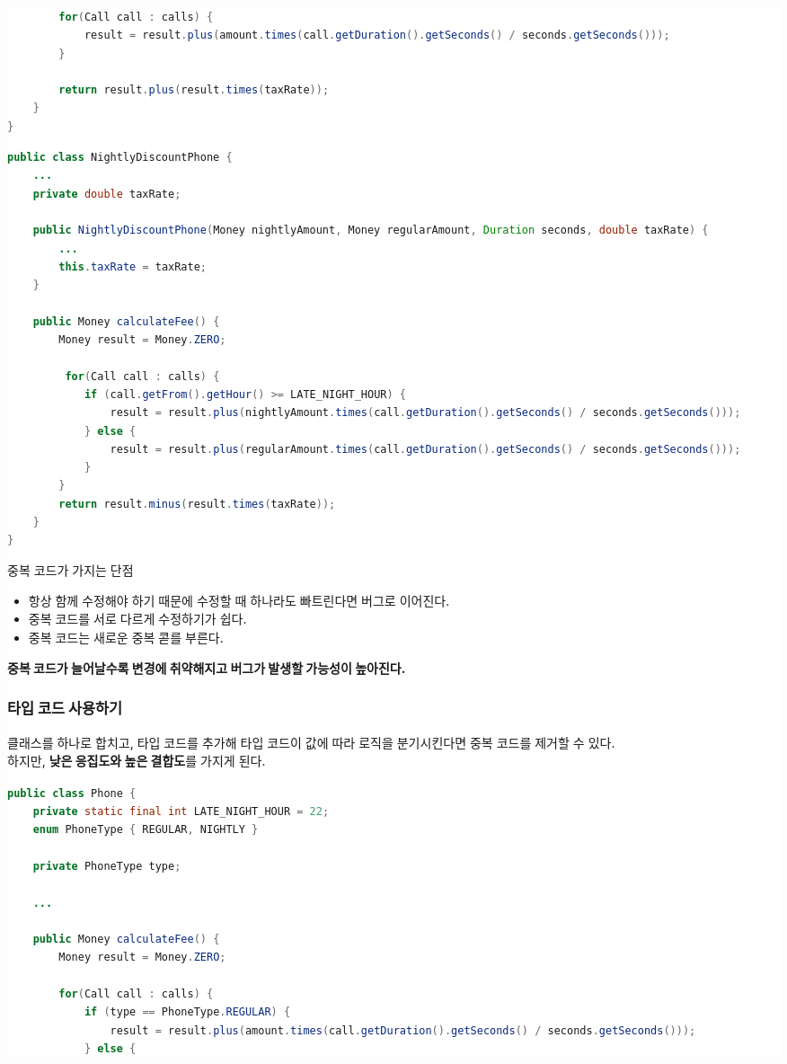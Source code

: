 ```java
        for(Call call : calls) {
            result = result.plus(amount.times(call.getDuration().getSeconds() / seconds.getSeconds()));
        }

        return result.plus(result.times(taxRate));
    }
}
```
```java
public class NightlyDiscountPhone {
    ...
    private double taxRate;

    public NightlyDiscountPhone(Money nightlyAmount, Money regularAmount, Duration seconds, double taxRate) {
        ...
        this.taxRate = taxRate;
    }

    public Money calculateFee() {
        Money result = Money.ZERO;

         for(Call call : calls) {
            if (call.getFrom().getHour() >= LATE_NIGHT_HOUR) {
                result = result.plus(nightlyAmount.times(call.getDuration().getSeconds() / seconds.getSeconds()));
            } else {
                result = result.plus(regularAmount.times(call.getDuration().getSeconds() / seconds.getSeconds()));
            }
        }
        return result.minus(result.times(taxRate));
    }
}
```
중복 코드가 가지는 단점 
- 항상 함께 수정해야 하기 때문에 수정할 때 하나라도 빠트린다면 버그로 이어진다.
- 중복 코드를 서로 다르게 수정하기가 쉽다.
- 중복 코드는 새로운 중복 콛를 부른다.

**중복 코드가 늘어날수록 변경에 취약해지고 버그가 발생할 가능성이 높아진다.**

### 타입 코드 사용하기
클래스를 하나로 합치고, 타입 코드를 추가해 타입 코드이 값에 따라 로직을 분기시킨다면 중복 코드를 제거할 수 있다.   
하지만, **낮은 응집도와 높은 결합도**를 가지게 된다.

```java
public class Phone {
    private static final int LATE_NIGHT_HOUR = 22;
    enum PhoneType { REGULAR, NIGHTLY }

    private PhoneType type;

    ...

    public Money calculateFee() {
        Money result = Money.ZERO;

        for(Call call : calls) {
            if (type == PhoneType.REGULAR) {
                result = result.plus(amount.times(call.getDuration().getSeconds() / seconds.getSeconds()));
            } else {
```